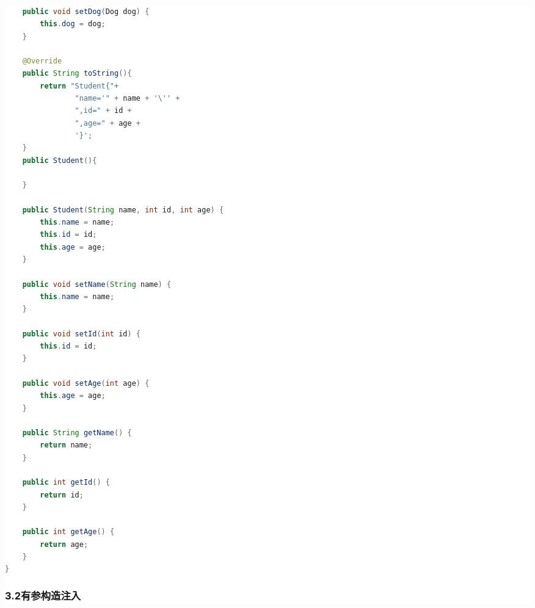 ```java
    public void setDog(Dog dog) {
        this.dog = dog;
    }

    @Override
    public String toString(){
        return "Student{"+
                "name='" + name + '\'' +
                ",id=" + id +
                ",age=" + age +
                '}';
    }
    public Student(){

    }

    public Student(String name, int id, int age) {
        this.name = name;
        this.id = id;
        this.age = age;
    }

    public void setName(String name) {
        this.name = name;
    }

    public void setId(int id) {
        this.id = id;
    }

    public void setAge(int age) {
        this.age = age;
    }

    public String getName() {
        return name;
    }

    public int getId() {
        return id;
    }

    public int getAge() {
        return age;
    }
}

```



### 3.2有参构造注入
